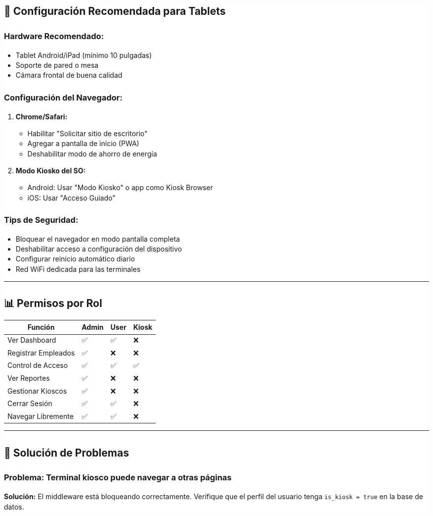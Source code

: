
## 🔧 Configuración Recomendada para Tablets

### Hardware Recomendado:
- Tablet Android/iPad (mínimo 10 pulgadas)
- Soporte de pared o mesa
- Cámara frontal de buena calidad

### Configuración del Navegador:
1. **Chrome/Safari:**
   - Habilitar "Solicitar sitio de escritorio"
   - Agregar a pantalla de inicio (PWA)
   - Deshabilitar modo de ahorro de energía

2. **Modo Kiosko del SO:**
   - Android: Usar "Modo Kiosko" o app como Kiosk Browser
   - iOS: Usar "Acceso Guiado"

### Tips de Seguridad:
- Bloquear el navegador en modo pantalla completa
- Deshabilitar acceso a configuración del dispositivo
- Configurar reinicio automático diario
- Red WiFi dedicada para las terminales

---

## 📊 Permisos por Rol

| Función                  | Admin | User | Kiosk |
|--------------------------|-------|------|-------|
| Ver Dashboard            | ✅    | ✅   | ❌    |
| Registrar Empleados      | ✅    | ❌   | ❌    |
| Control de Acceso        | ✅    | ✅   | ✅    |
| Ver Reportes             | ✅    | ❌   | ❌    |
| Gestionar Kioscos        | ✅    | ❌   | ❌    |
| Cerrar Sesión            | ✅    | ✅   | ❌    |
| Navegar Libremente       | ✅    | ✅   | ❌    |

---

## 🐛 Solución de Problemas

### Problema: Terminal kiosco puede navegar a otras páginas
**Solución:** El middleware está bloqueando correctamente. Verifique que el perfil del usuario tenga `is_kiosk = true` en la base de datos.

